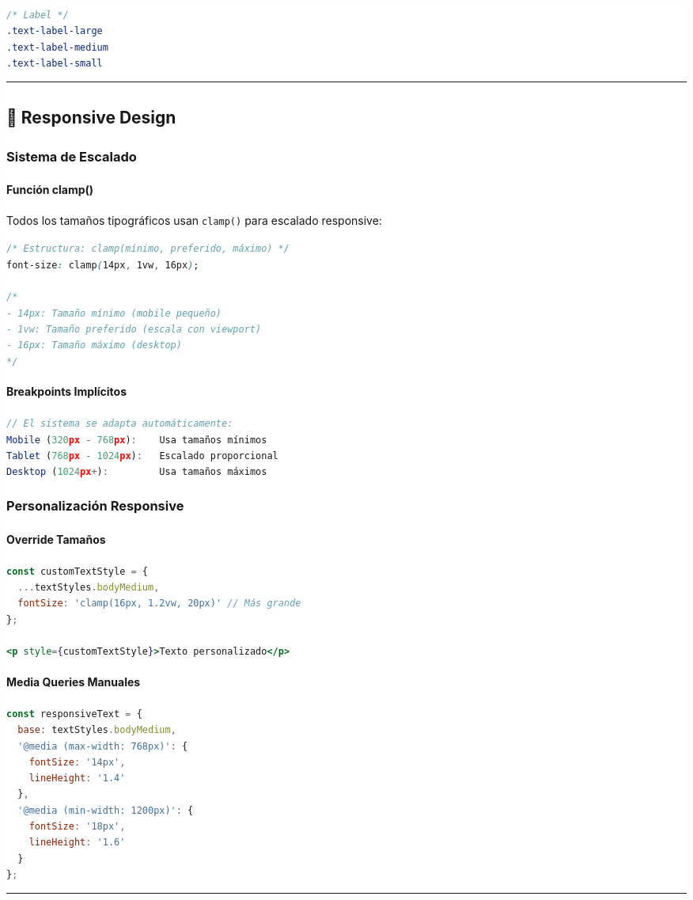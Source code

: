 ```css
/* Label */
.text-label-large
.text-label-medium
.text-label-small
```

---

## 📱 Responsive Design

### Sistema de Escalado

#### Función clamp()
Todos los tamaños tipográficos usan `clamp()` para escalado responsive:

```css
/* Estructura: clamp(mínimo, preferido, máximo) */
font-size: clamp(14px, 1vw, 16px);

/* 
- 14px: Tamaño mínimo (mobile pequeño)
- 1vw: Tamaño preferido (escala con viewport)
- 16px: Tamaño máximo (desktop)
*/
```

#### Breakpoints Implícitos
```javascript
// El sistema se adapta automáticamente:
Mobile (320px - 768px):    Usa tamaños mínimos
Tablet (768px - 1024px):   Escalado proporcional  
Desktop (1024px+):         Usa tamaños máximos
```

### Personalización Responsive

#### Override Tamaños
```jsx
const customTextStyle = {
  ...textStyles.bodyMedium,
  fontSize: 'clamp(16px, 1.2vw, 20px)' // Más grande
};

<p style={customTextStyle}>Texto personalizado</p>
```

#### Media Queries Manuales
```jsx
const responsiveText = {
  base: textStyles.bodyMedium,
  '@media (max-width: 768px)': {
    fontSize: '14px',
    lineHeight: '1.4'
  },
  '@media (min-width: 1200px)': {
    fontSize: '18px',
    lineHeight: '1.6'
  }
};
```

---
